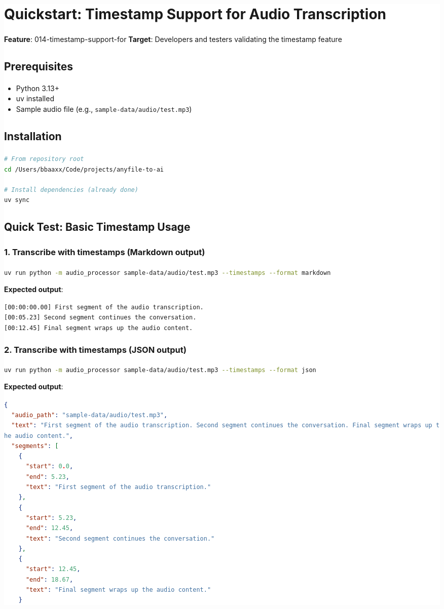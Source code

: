 # Quickstart: Timestamp Support for Audio Transcription

**Feature**: 014-timestamp-support-for
**Target**: Developers and testers validating the timestamp feature

## Prerequisites

- Python 3.13+
- uv installed
- Sample audio file (e.g., `sample-data/audio/test.mp3`)

## Installation

```bash
# From repository root
cd /Users/bbaaxx/Code/projects/anyfile-to-ai

# Install dependencies (already done)
uv sync
```

## Quick Test: Basic Timestamp Usage

### 1. Transcribe with timestamps (Markdown output)

```bash
uv run python -m audio_processor sample-data/audio/test.mp3 --timestamps --format markdown
```

**Expected output**:
```
[00:00:00.00] First segment of the audio transcription.
[00:05.23] Second segment continues the conversation.
[00:12.45] Final segment wraps up the audio content.
```

### 2. Transcribe with timestamps (JSON output)

```bash
uv run python -m audio_processor sample-data/audio/test.mp3 --timestamps --format json
```

**Expected output**:
```json
{
  "audio_path": "sample-data/audio/test.mp3",
  "text": "First segment of the audio transcription. Second segment continues the conversation. Final segment wraps up the audio content.",
  "segments": [
    {
      "start": 0.0,
      "end": 5.23,
      "text": "First segment of the audio transcription."
    },
    {
      "start": 5.23,
      "end": 12.45,
      "text": "Second segment continues the conversation."
    },
    {
      "start": 12.45,
      "end": 18.67,
      "text": "Final segment wraps up the audio content."
    }
```